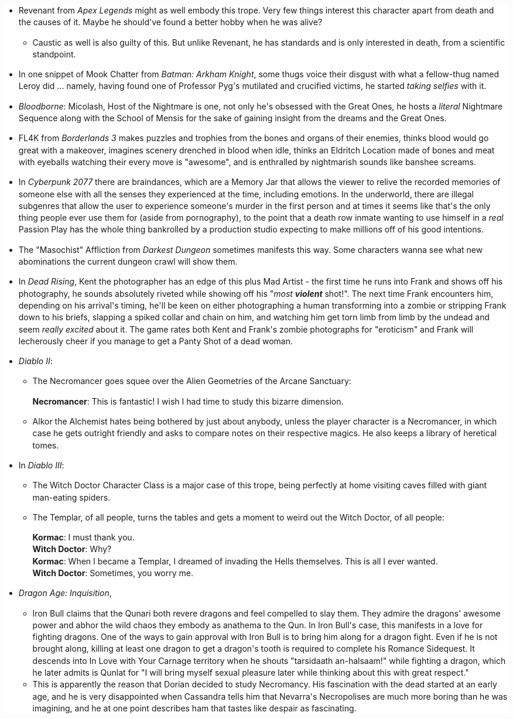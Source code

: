 -   Revenant from _Apex Legends_ might as well embody this trope. Very few things interest this character apart from death and the causes of it. Maybe he should've found a better hobby when he was alive?
    -   Caustic as well is also guilty of this. But unlike Revenant, he has standards and is only interested in death, from a scientific standpoint.
-   In one snippet of Mook Chatter from _Batman: Arkham Knight_, some thugs voice their disgust with what a fellow-thug named Leroy did ... namely, having found one of Professor Pyg's mutilated and crucified victims, he started _taking selfies_ with it.
-   _Bloodborne_: Micolash, Host of the Nightmare is one, not only he's obsessed with the Great Ones, he hosts a _literal_ Nightmare Sequence along with the School of Mensis for the sake of gaining insight from the dreams and the Great Ones.
-   FL4K from _Borderlands 3_ makes puzzles and trophies from the bones and organs of their enemies, thinks blood would go great with a makeover, imagines scenery drenched in blood when idle, thinks an Eldritch Location made of bones and meat with eyeballs watching their every move is "awesome", and is enthralled by nightmarish sounds like banshee screams.
-   In _Cyberpunk 2077_ there are braindances, which are a Memory Jar that allows the viewer to relive the recorded memories of someone else with all the senses they experienced at the time, including emotions. In the underworld, there are illegal subgenres that allow the user to experience someone's murder in the first person and at times it seems like that's the only thing people ever use them for (aside from pornography), to the point that a death row inmate wanting to use himself in a _real_ Passion Play has the whole thing bankrolled by a production studio expecting to make millions off of his good intentions.
-   The "Masochist" Affliction from _Darkest Dungeon_ sometimes manifests this way. Some characters wanna see what new abominations the current dungeon crawl will show them.
-   In _Dead Rising_, Kent the photographer has an edge of this plus Mad Artist - the first time he runs into Frank and shows off his photography, he sounds absolutely riveted while showing off his "_most **violent**_ shot!". The next time Frank encounters him, depending on his arrival's timing, he'll be keen on either photographing a human transforming into a zombie or stripping Frank down to his briefs, slapping a spiked collar and chain on him, and watching him get torn limb from limb by the undead and seem _really excited_ about it. The game rates both Kent and Frank's zombie photographs for "eroticism" and Frank will lecherously cheer if you manage to get a Panty Shot of a dead woman.
-   _Diablo II_:
    -   The Necromancer goes squee over the Alien Geometries of the Arcane Sanctuary:
        
        **Necromancer**: This is fantastic! I wish I had time to study this bizarre dimension.
        
    -   Alkor the Alchemist hates being bothered by just about anybody, unless the player character is a Necromancer, in which case he gets outright friendly and asks to compare notes on their respective magics. He also keeps a library of heretical tomes.
-   In _Diablo III_:
    -   The Witch Doctor Character Class is a major case of this trope, being perfectly at home visiting caves filled with giant man-eating spiders.
    -   The Templar, of all people, turns the tables and gets a moment to weird out the Witch Doctor, of all people:
        
        **Kormac**: I must thank you.  
        **Witch Doctor**: Why?  
        **Kormac**: When I became a Templar, I dreamed of invading the Hells themselves. This is all I ever wanted.  
        **Witch Doctor**: Sometimes, you worry me.
        
-   _Dragon Age: Inquisition_,
    -   Iron Bull claims that the Qunari both revere dragons and feel compelled to slay them. They admire the dragons' awesome power and abhor the wild chaos they embody as anathema to the Qun. In Iron Bull's case, this manifests in a love for fighting dragons. One of the ways to gain approval with Iron Bull is to bring him along for a dragon fight. Even if he is not brought along, killing at least one dragon to get a dragon's tooth is required to complete his Romance Sidequest. It descends into In Love with Your Carnage territory when he shouts "tarsidaath an-halsaam!" while fighting a dragon, which he later admits is Qunlat for "I will bring myself sexual pleasure later while thinking about this with great respect."
    -   This is apparently the reason that Dorian decided to study Necromancy. His fascination with the dead started at an early age, and he is very disappointed when Cassandra tells him that Nevarra's Necropolises are much more boring than he was imagining, and he at one point describes ham that tastes like despair as fascinating.